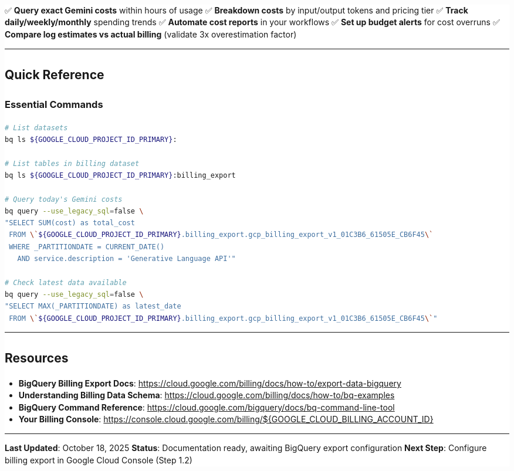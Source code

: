 ✅ **Query exact Gemini costs** within hours of usage
✅ **Breakdown costs** by input/output tokens and pricing tier
✅ **Track daily/weekly/monthly** spending trends
✅ **Automate cost reports** in your workflows
✅ **Set up budget alerts** for cost overruns
✅ **Compare log estimates vs actual billing** (validate 3x overestimation factor)

---

## Quick Reference

### Essential Commands

```bash
# List datasets
bq ls ${GOOGLE_CLOUD_PROJECT_ID_PRIMARY}:

# List tables in billing dataset
bq ls ${GOOGLE_CLOUD_PROJECT_ID_PRIMARY}:billing_export

# Query today's Gemini costs
bq query --use_legacy_sql=false \
"SELECT SUM(cost) as total_cost
 FROM \`${GOOGLE_CLOUD_PROJECT_ID_PRIMARY}.billing_export.gcp_billing_export_v1_01C3B6_61505E_CB6F45\`
 WHERE _PARTITIONDATE = CURRENT_DATE()
   AND service.description = 'Generative Language API'"

# Check latest data available
bq query --use_legacy_sql=false \
"SELECT MAX(_PARTITIONDATE) as latest_date
 FROM \`${GOOGLE_CLOUD_PROJECT_ID_PRIMARY}.billing_export.gcp_billing_export_v1_01C3B6_61505E_CB6F45\`"
```

---

## Resources

- **BigQuery Billing Export Docs**: https://cloud.google.com/billing/docs/how-to/export-data-bigquery
- **Understanding Billing Data Schema**: https://cloud.google.com/billing/docs/how-to/bq-examples
- **BigQuery Command Reference**: https://cloud.google.com/bigquery/docs/bq-command-line-tool
- **Your Billing Console**: https://console.cloud.google.com/billing/${GOOGLE_CLOUD_BILLING_ACCOUNT_ID}

---

**Last Updated**: October 18, 2025
**Status**: Documentation ready, awaiting BigQuery export configuration
**Next Step**: Configure billing export in Google Cloud Console (Step 1.2)

